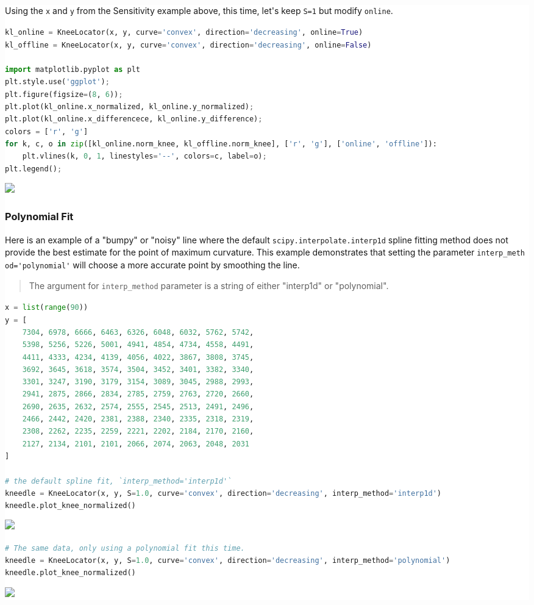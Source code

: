 Using the `x` and `y` from the Sensitivity example above, this time, let's keep `S=1` but modify `online`.
```python
kl_online = KneeLocator(x, y, curve='convex', direction='decreasing', online=True)
kl_offline = KneeLocator(x, y, curve='convex', direction='decreasing', online=False)

import matplotlib.pyplot as plt
plt.style.use('ggplot');
plt.figure(figsize=(8, 6));
plt.plot(kl_online.x_normalized, kl_online.y_normalized);
plt.plot(kl_online.x_differencece, kl_online.y_difference);
colors = ['r', 'g']
for k, c, o in zip([kl_online.norm_knee, kl_offline.norm_knee], ['r', 'g'], ['online', 'offline']):
    plt.vlines(k, 0, 1, linestyles='--', colors=c, label=o);
plt.legend();
```
![](https://raw.githubusercontent.com/arvkevi/kneed/master/images/online_vs_offline.png)

### Polynomial Fit
Here is an example of a "bumpy" or "noisy" line where the default `scipy.interpolate.interp1d` spline fitting method does not provide the best estimate for the point of maximum curvature.
This example demonstrates that setting the parameter `interp_method='polynomial'` will choose a more accurate point by smoothing the line.
> The argument for `interp_method` parameter is a string of either "interp1d" or "polynomial".
```python
x = list(range(90))
y = [
    7304, 6978, 6666, 6463, 6326, 6048, 6032, 5762, 5742,
    5398, 5256, 5226, 5001, 4941, 4854, 4734, 4558, 4491,
    4411, 4333, 4234, 4139, 4056, 4022, 3867, 3808, 3745,
    3692, 3645, 3618, 3574, 3504, 3452, 3401, 3382, 3340,
    3301, 3247, 3190, 3179, 3154, 3089, 3045, 2988, 2993,
    2941, 2875, 2866, 2834, 2785, 2759, 2763, 2720, 2660,
    2690, 2635, 2632, 2574, 2555, 2545, 2513, 2491, 2496,
    2466, 2442, 2420, 2381, 2388, 2340, 2335, 2318, 2319,
    2308, 2262, 2235, 2259, 2221, 2202, 2184, 2170, 2160,
    2127, 2134, 2101, 2101, 2066, 2074, 2063, 2048, 2031
]

# the default spline fit, `interp_method='interp1d'`
kneedle = KneeLocator(x, y, S=1.0, curve='convex', direction='decreasing', interp_method='interp1d')
kneedle.plot_knee_normalized()
```
![](https://raw.githubusercontent.com/arvkevi/kneed/master/images/bumpy_line.png)

```python
# The same data, only using a polynomial fit this time.
kneedle = KneeLocator(x, y, S=1.0, curve='convex', direction='decreasing', interp_method='polynomial')
kneedle.plot_knee_normalized()
```
![](https://raw.githubusercontent.com/arvkevi/kneed/master/images/bumpy_line.smoothed.png)
